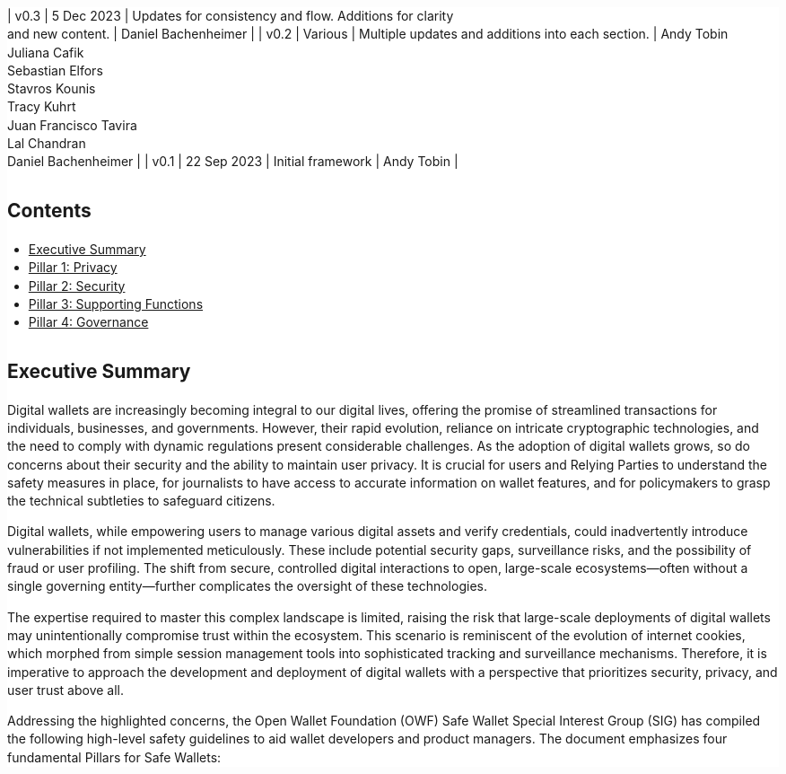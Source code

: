 | v0.3 | 5 Dec 2023  | Updates for consistency and flow. Additions for clarity <br/> and new content. | Daniel Bachenheimer |
| v0.2 | Various     | Multiple updates and additions into each section. | Andy Tobin <br/> Juliana Cafik <br/> Sebastian Elfors <br/> Stavros Kounis <br/> Tracy Kuhrt <br/> Juan Francisco Tavira <br/> Lal Chandran <br/> Daniel Bachenheimer |
| v0.1 | 22 Sep 2023 | Initial framework        | Andy Tobin          |

##  Contents

- [Executive Summary](#executive-summary) 
- [Pillar 1: Privacy](#pillar-1-privacy)
- [Pillar 2: Security](#pillar-2-security)
- [Pillar 3: Supporting Functions](#pillar-3-supporting-functions)
- [Pillar 4: Governance](#pillar-4-governance)

## Executive Summary

Digital wallets are increasingly becoming integral to our digital lives, offering the promise of streamlined
transactions for individuals, businesses, and governments. However, their rapid evolution, reliance on
intricate cryptographic technologies, and the need to comply with dynamic regulations present
considerable challenges. As the adoption of digital wallets grows, so do concerns about their security and
the ability to maintain user privacy. It is crucial for users and Relying Parties to understand the safety
measures in place, for journalists to have access to accurate information on wallet features, and for
policymakers to grasp the technical subtleties to safeguard citizens.

Digital wallets, while empowering users to manage various digital assets and verify credentials, could
inadvertently introduce vulnerabilities if not implemented meticulously. These include potential security
gaps, surveillance risks, and the possibility of fraud or user profiling. The shift from secure, controlled
digital interactions to open, large-scale ecosystems—often without a single governing entity—further
complicates the oversight of these technologies.

The expertise required to master this complex landscape is limited, raising the risk that large-scale
deployments of digital wallets may unintentionally compromise trust within the ecosystem. This scenario
is reminiscent of the evolution of internet cookies, which morphed from simple session management
tools into sophisticated tracking and surveillance mechanisms. Therefore, it is imperative to approach the
development and deployment of digital wallets with a perspective that prioritizes security, privacy, and
user trust above all.

Addressing the highlighted concerns, the Open Wallet Foundation (OWF) Safe Wallet Special Interest
Group (SIG) has compiled the following high-level safety guidelines to aid wallet developers and product
managers. The document emphasizes four fundamental Pillars for Safe Wallets:

